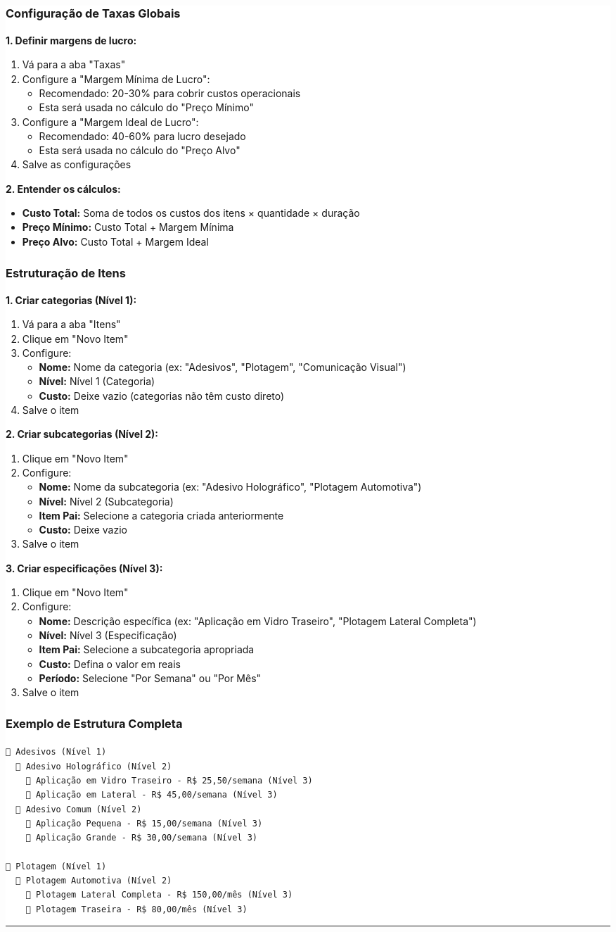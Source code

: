 ### Configuração de Taxas Globais

**1. Definir margens de lucro:**
1. Vá para a aba "Taxas"
2. Configure a "Margem Mínima de Lucro":
   - Recomendado: 20-30% para cobrir custos operacionais
   - Esta será usada no cálculo do "Preço Mínimo"
3. Configure a "Margem Ideal de Lucro":
   - Recomendado: 40-60% para lucro desejado
   - Esta será usada no cálculo do "Preço Alvo"
4. Salve as configurações

**2. Entender os cálculos:**
- **Custo Total:** Soma de todos os custos dos itens × quantidade × duração
- **Preço Mínimo:** Custo Total + Margem Mínima
- **Preço Alvo:** Custo Total + Margem Ideal

### Estruturação de Itens

**1. Criar categorias (Nível 1):**
1. Vá para a aba "Itens"
2. Clique em "Novo Item"
3. Configure:
   - **Nome:** Nome da categoria (ex: "Adesivos", "Plotagem", "Comunicação Visual")
   - **Nível:** Nível 1 (Categoria)
   - **Custo:** Deixe vazio (categorias não têm custo direto)
4. Salve o item

**2. Criar subcategorias (Nível 2):**
1. Clique em "Novo Item"
2. Configure:
   - **Nome:** Nome da subcategoria (ex: "Adesivo Holográfico", "Plotagem Automotiva")
   - **Nível:** Nível 2 (Subcategoria)
   - **Item Pai:** Selecione a categoria criada anteriormente
   - **Custo:** Deixe vazio
3. Salve o item

**3. Criar especificações (Nível 3):**
1. Clique em "Novo Item"
2. Configure:
   - **Nome:** Descrição específica (ex: "Aplicação em Vidro Traseiro", "Plotagem Lateral Completa")
   - **Nível:** Nível 3 (Especificação)
   - **Item Pai:** Selecione a subcategoria apropriada
   - **Custo:** Defina o valor em reais
   - **Período:** Selecione "Por Semana" ou "Por Mês"
3. Salve o item

### Exemplo de Estrutura Completa

```
📁 Adesivos (Nível 1)
  📁 Adesivo Holográfico (Nível 2)
    📄 Aplicação em Vidro Traseiro - R$ 25,50/semana (Nível 3)
    📄 Aplicação em Lateral - R$ 45,00/semana (Nível 3)
  📁 Adesivo Comum (Nível 2)
    📄 Aplicação Pequena - R$ 15,00/semana (Nível 3)
    📄 Aplicação Grande - R$ 30,00/semana (Nível 3)

📁 Plotagem (Nível 1)
  📁 Plotagem Automotiva (Nível 2)
    📄 Plotagem Lateral Completa - R$ 150,00/mês (Nível 3)
    📄 Plotagem Traseira - R$ 80,00/mês (Nível 3)
```

---